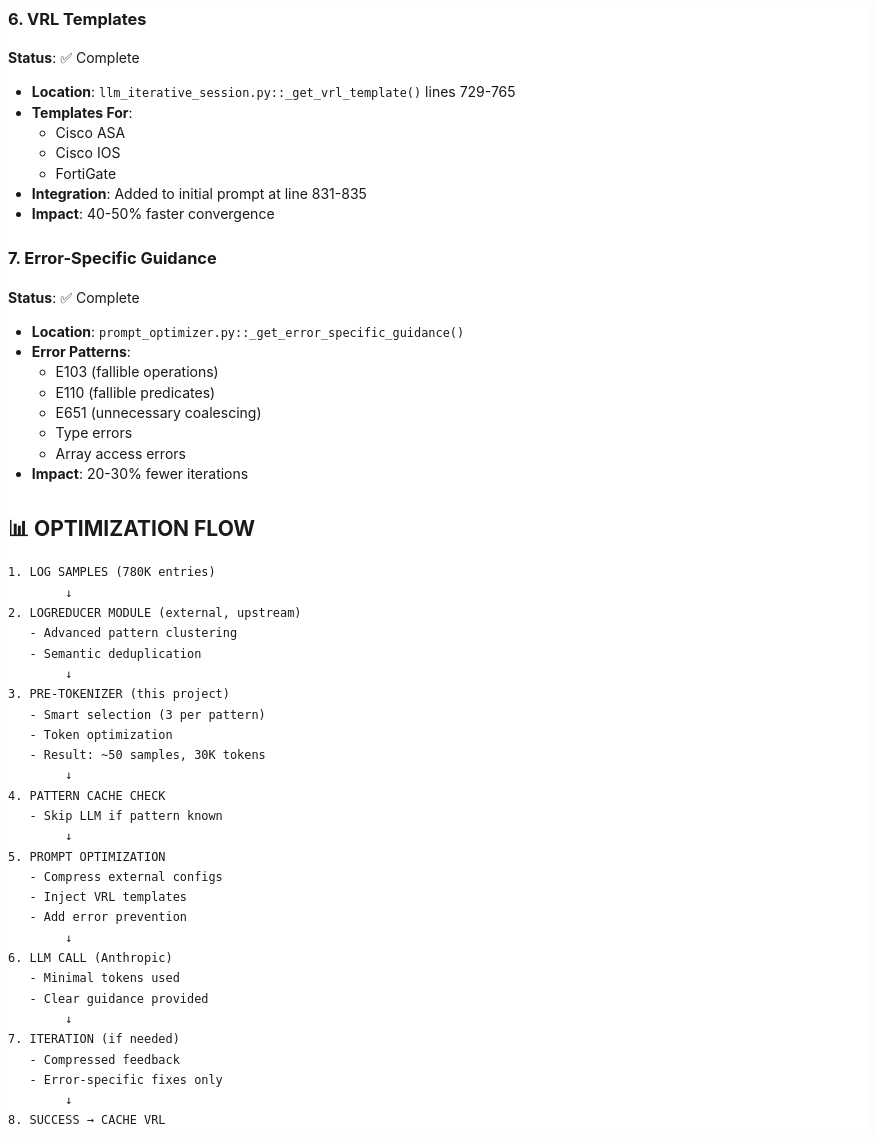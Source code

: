 ### 6. **VRL Templates**
**Status**: ✅ Complete
- **Location**: `llm_iterative_session.py::_get_vrl_template()` lines 729-765
- **Templates For**:
  - Cisco ASA
  - Cisco IOS
  - FortiGate
- **Integration**: Added to initial prompt at line 831-835
- **Impact**: 40-50% faster convergence

### 7. **Error-Specific Guidance**
**Status**: ✅ Complete
- **Location**: `prompt_optimizer.py::_get_error_specific_guidance()`
- **Error Patterns**:
  - E103 (fallible operations)
  - E110 (fallible predicates)
  - E651 (unnecessary coalescing)
  - Type errors
  - Array access errors
- **Impact**: 20-30% fewer iterations

## 📊 OPTIMIZATION FLOW

```
1. LOG SAMPLES (780K entries)
        ↓
2. LOGREDUCER MODULE (external, upstream)
   - Advanced pattern clustering
   - Semantic deduplication
        ↓
3. PRE-TOKENIZER (this project)
   - Smart selection (3 per pattern)
   - Token optimization
   - Result: ~50 samples, 30K tokens
        ↓
4. PATTERN CACHE CHECK
   - Skip LLM if pattern known
        ↓
5. PROMPT OPTIMIZATION
   - Compress external configs
   - Inject VRL templates
   - Add error prevention
        ↓
6. LLM CALL (Anthropic)
   - Minimal tokens used
   - Clear guidance provided
        ↓
7. ITERATION (if needed)
   - Compressed feedback
   - Error-specific fixes only
        ↓
8. SUCCESS → CACHE VRL
```
